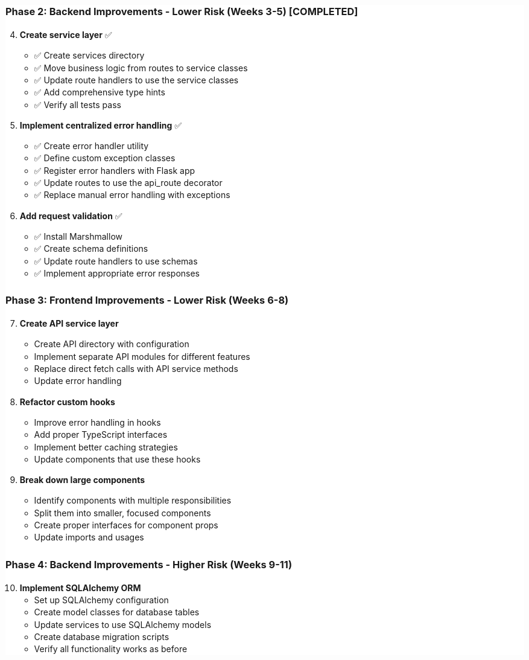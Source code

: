 ### Phase 2: Backend Improvements - Lower Risk (Weeks 3-5) [COMPLETED]

4. **Create service layer** ✅
   - ✅ Create services directory
   - ✅ Move business logic from routes to service classes
   - ✅ Update route handlers to use the service classes
   - ✅ Add comprehensive type hints
   - ✅ Verify all tests pass

5. **Implement centralized error handling** ✅
   - ✅ Create error handler utility
   - ✅ Define custom exception classes
   - ✅ Register error handlers with Flask app
   - ✅ Update routes to use the api_route decorator
   - ✅ Replace manual error handling with exceptions

6. **Add request validation** ✅
   - ✅ Install Marshmallow
   - ✅ Create schema definitions
   - ✅ Update route handlers to use schemas
   - ✅ Implement appropriate error responses

### Phase 3: Frontend Improvements - Lower Risk (Weeks 6-8)

7. **Create API service layer**
   - Create API directory with configuration
   - Implement separate API modules for different features
   - Replace direct fetch calls with API service methods
   - Update error handling

8. **Refactor custom hooks**
   - Improve error handling in hooks
   - Add proper TypeScript interfaces
   - Implement better caching strategies
   - Update components that use these hooks

9. **Break down large components**
   - Identify components with multiple responsibilities
   - Split them into smaller, focused components
   - Create proper interfaces for component props
   - Update imports and usages

### Phase 4: Backend Improvements - Higher Risk (Weeks 9-11)

10. **Implement SQLAlchemy ORM**
    - Set up SQLAlchemy configuration
    - Create model classes for database tables
    - Update services to use SQLAlchemy models
    - Create database migration scripts
    - Verify all functionality works as before
